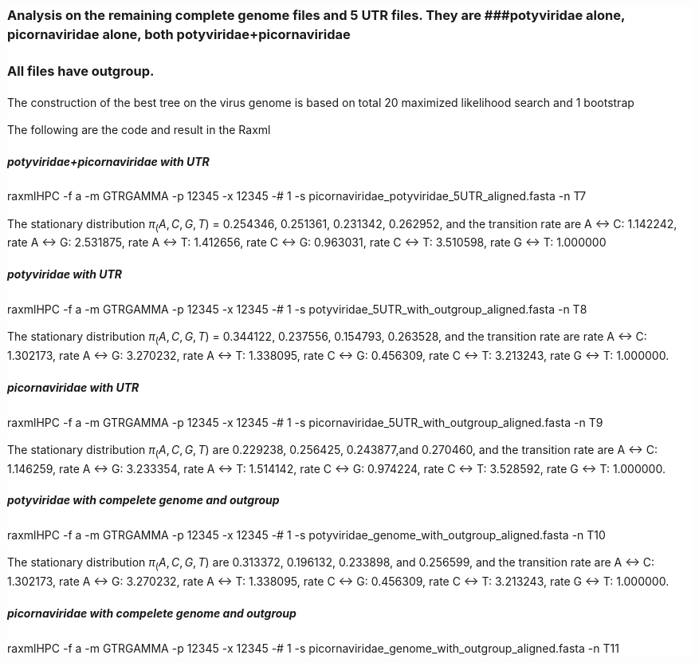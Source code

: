 ### Analysis on the remaining complete genome files and 5 UTR files. They are \#\#\#potyviridae alone, picornaviridae alone, both potyviridae+picornaviridae

### All files have outgroup.

The construction of the best tree on the virus genome is based on total 20 maximized likelihood search and 1 bootstrap

The following are the code and result in the Raxml

##### potyviridae+picornaviridae with UTR

raxmlHPC -f a -m GTRGAMMA -p 12345 -x 12345 -\# 1 -s picornaviridae\_potyviridae\_5UTR\_aligned.fasta -n T7

The stationary distribution *π*<sub>(</sub>*A*, *C*, *G*, *T*) = 0.254346, 0.251361, 0.231342, 0.262952, and the transition rate are A &lt;-&gt; C: 1.142242, rate A &lt;-&gt; G: 2.531875, rate A &lt;-&gt; T: 1.412656, rate C &lt;-&gt; G: 0.963031, rate C &lt;-&gt; T: 3.510598, rate G &lt;-&gt; T: 1.000000

##### potyviridae with UTR

raxmlHPC -f a -m GTRGAMMA -p 12345 -x 12345 -\# 1 -s potyviridae\_5UTR\_with\_outgroup\_aligned.fasta -n T8

The stationary distribution *π*<sub>(</sub>*A*, *C*, *G*, *T*) = 0.344122, 0.237556, 0.154793, 0.263528, and the transition rate are rate A &lt;-&gt; C: 1.302173, rate A &lt;-&gt; G: 3.270232, rate A &lt;-&gt; T: 1.338095, rate C &lt;-&gt; G: 0.456309, rate C &lt;-&gt; T: 3.213243, rate G &lt;-&gt; T: 1.000000.

##### picornaviridae with UTR

raxmlHPC -f a -m GTRGAMMA -p 12345 -x 12345 -\# 1 -s picornaviridae\_5UTR\_with\_outgroup\_aligned.fasta -n T9

The stationary distribution *π*<sub>(</sub>*A*, *C*, *G*, *T*) are 0.229238, 0.256425, 0.243877,and 0.270460, and the transition rate are A &lt;-&gt; C: 1.146259, rate A &lt;-&gt; G: 3.233354, rate A &lt;-&gt; T: 1.514142, rate C &lt;-&gt; G: 0.974224, rate C &lt;-&gt; T: 3.528592, rate G &lt;-&gt; T: 1.000000.

##### potyviridae with compelete genome and outgroup

raxmlHPC -f a -m GTRGAMMA -p 12345 -x 12345 -\# 1 -s potyviridae\_genome\_with\_outgroup\_aligned.fasta -n T10

The stationary distribution *π*<sub>(</sub>*A*, *C*, *G*, *T*) are 0.313372, 0.196132, 0.233898, and 0.256599, and the transition rate are A &lt;-&gt; C: 1.302173, rate A &lt;-&gt; G: 3.270232, rate A &lt;-&gt; T: 1.338095, rate C &lt;-&gt; G: 0.456309, rate C &lt;-&gt; T: 3.213243, rate G &lt;-&gt; T: 1.000000.

##### picornaviridae with compelete genome and outgroup

raxmlHPC -f a -m GTRGAMMA -p 12345 -x 12345 -\# 1 -s picornaviridae\_genome\_with\_outgroup\_aligned.fasta -n T11
